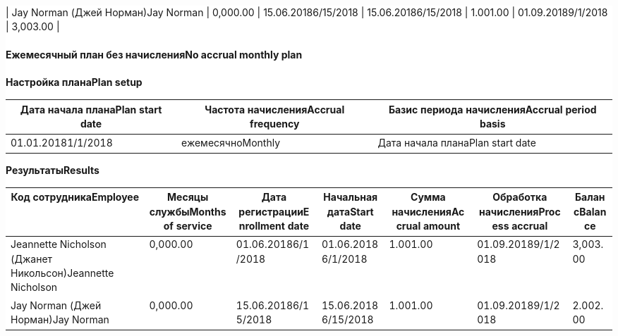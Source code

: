 | <span data-ttu-id="52b3b-396">Jay Norman (Джей Норман)</span><span class="sxs-lookup"><span data-stu-id="52b3b-396">Jay Norman</span></span>          | <span data-ttu-id="52b3b-397">0,00</span><span class="sxs-lookup"><span data-stu-id="52b3b-397">0.00</span></span>              | <span data-ttu-id="52b3b-398">15.06.2018</span><span class="sxs-lookup"><span data-stu-id="52b3b-398">6/15/2018</span></span>       | <span data-ttu-id="52b3b-399">15.06.2018</span><span class="sxs-lookup"><span data-stu-id="52b3b-399">6/15/2018</span></span>  | <span data-ttu-id="52b3b-400">1.00</span><span class="sxs-lookup"><span data-stu-id="52b3b-400">1.00</span></span>           | <span data-ttu-id="52b3b-401">01.09.2018</span><span class="sxs-lookup"><span data-stu-id="52b3b-401">9/1/2018</span></span>        | <span data-ttu-id="52b3b-402">3,00</span><span class="sxs-lookup"><span data-stu-id="52b3b-402">3.00</span></span>    |

#### <a name="no-accrual-monthly-plan"></a><span data-ttu-id="52b3b-403">Ежемесячный план без начисления</span><span class="sxs-lookup"><span data-stu-id="52b3b-403">No accrual monthly plan</span></span>

<span data-ttu-id="52b3b-404">**Настройка плана**</span><span class="sxs-lookup"><span data-stu-id="52b3b-404">**Plan setup**</span></span>

| <span data-ttu-id="52b3b-405">Дата начала плана</span><span class="sxs-lookup"><span data-stu-id="52b3b-405">Plan start date</span></span> | <span data-ttu-id="52b3b-406">Частота начисления</span><span class="sxs-lookup"><span data-stu-id="52b3b-406">Accrual frequency</span></span> | <span data-ttu-id="52b3b-407">Базис периода начисления</span><span class="sxs-lookup"><span data-stu-id="52b3b-407">Accrual period basis</span></span> |
|-----------------|-------------------|----------------------|
| <span data-ttu-id="52b3b-408">01.01.2018</span><span class="sxs-lookup"><span data-stu-id="52b3b-408">1/1/2018</span></span>        | <span data-ttu-id="52b3b-409">ежемесячно</span><span class="sxs-lookup"><span data-stu-id="52b3b-409">Monthly</span></span>           | <span data-ttu-id="52b3b-410">Дата начала плана</span><span class="sxs-lookup"><span data-stu-id="52b3b-410">Plan start date</span></span>      |

<span data-ttu-id="52b3b-411">**Результаты**</span><span class="sxs-lookup"><span data-stu-id="52b3b-411">**Results**</span></span>

| <span data-ttu-id="52b3b-412">Код сотрудника</span><span class="sxs-lookup"><span data-stu-id="52b3b-412">Employee</span></span>            | <span data-ttu-id="52b3b-413">Месяцы службы</span><span class="sxs-lookup"><span data-stu-id="52b3b-413">Months of service</span></span> | <span data-ttu-id="52b3b-414">Дата регистрации</span><span class="sxs-lookup"><span data-stu-id="52b3b-414">Enrollment date</span></span> | <span data-ttu-id="52b3b-415">Начальная дата</span><span class="sxs-lookup"><span data-stu-id="52b3b-415">Start date</span></span> | <span data-ttu-id="52b3b-416">Сумма начисления</span><span class="sxs-lookup"><span data-stu-id="52b3b-416">Accrual amount</span></span> | <span data-ttu-id="52b3b-417">Обработка начисления</span><span class="sxs-lookup"><span data-stu-id="52b3b-417">Process accrual</span></span> | <span data-ttu-id="52b3b-418">Баланс</span><span class="sxs-lookup"><span data-stu-id="52b3b-418">Balance</span></span> |
|---------------------|-------------------|-----------------|------------|----------------|-----------------|---------|
| <span data-ttu-id="52b3b-419">Jeannette Nicholson (Джанет Никольсон)</span><span class="sxs-lookup"><span data-stu-id="52b3b-419">Jeannette Nicholson</span></span> | <span data-ttu-id="52b3b-420">0,00</span><span class="sxs-lookup"><span data-stu-id="52b3b-420">0.00</span></span>              | <span data-ttu-id="52b3b-421">01.06.2018</span><span class="sxs-lookup"><span data-stu-id="52b3b-421">6/1/2018</span></span>        | <span data-ttu-id="52b3b-422">01.06.2018</span><span class="sxs-lookup"><span data-stu-id="52b3b-422">6/1/2018</span></span>   | <span data-ttu-id="52b3b-423">1.00</span><span class="sxs-lookup"><span data-stu-id="52b3b-423">1.00</span></span>           | <span data-ttu-id="52b3b-424">01.09.2018</span><span class="sxs-lookup"><span data-stu-id="52b3b-424">9/1/2018</span></span>        | <span data-ttu-id="52b3b-425">3,00</span><span class="sxs-lookup"><span data-stu-id="52b3b-425">3.00</span></span>    |
| <span data-ttu-id="52b3b-426">Jay Norman (Джей Норман)</span><span class="sxs-lookup"><span data-stu-id="52b3b-426">Jay Norman</span></span>          | <span data-ttu-id="52b3b-427">0,00</span><span class="sxs-lookup"><span data-stu-id="52b3b-427">0.00</span></span>              | <span data-ttu-id="52b3b-428">15.06.2018</span><span class="sxs-lookup"><span data-stu-id="52b3b-428">6/15/2018</span></span>       | <span data-ttu-id="52b3b-429">15.06.2018</span><span class="sxs-lookup"><span data-stu-id="52b3b-429">6/15/2018</span></span>  | <span data-ttu-id="52b3b-430">1.00</span><span class="sxs-lookup"><span data-stu-id="52b3b-430">1.00</span></span>           | <span data-ttu-id="52b3b-431">01.09.2018</span><span class="sxs-lookup"><span data-stu-id="52b3b-431">9/1/2018</span></span>        | <span data-ttu-id="52b3b-432">2.00</span><span class="sxs-lookup"><span data-stu-id="52b3b-432">2.00</span></span>    |
